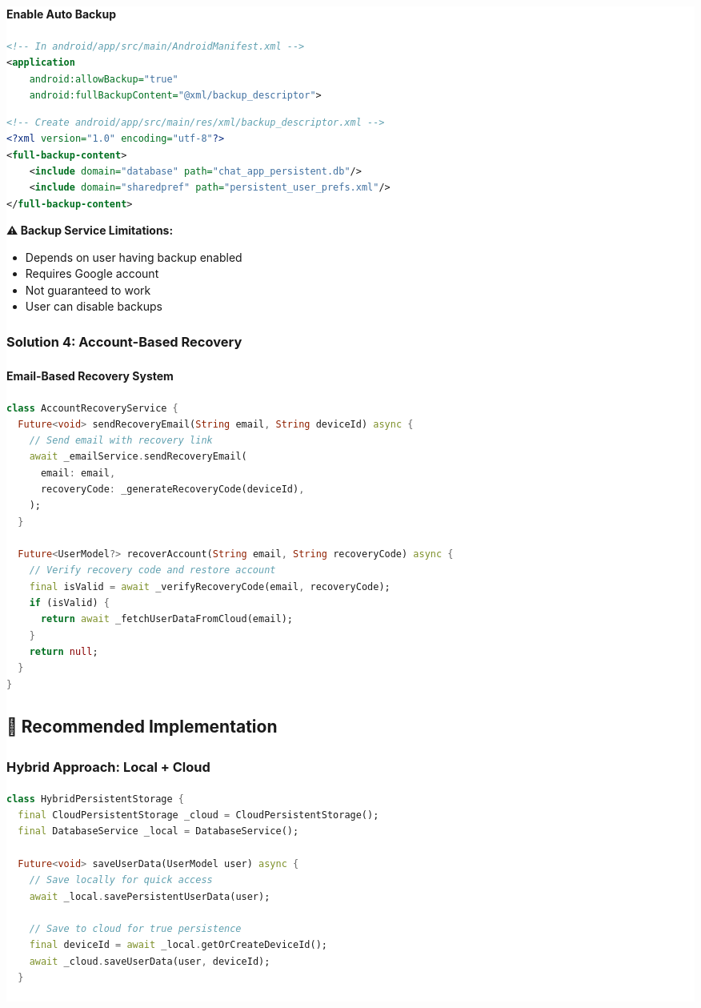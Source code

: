 #### **Enable Auto Backup**
```xml
<!-- In android/app/src/main/AndroidManifest.xml -->
<application
    android:allowBackup="true"
    android:fullBackupContent="@xml/backup_descriptor">
```

```xml
<!-- Create android/app/src/main/res/xml/backup_descriptor.xml -->
<?xml version="1.0" encoding="utf-8"?>
<full-backup-content>
    <include domain="database" path="chat_app_persistent.db"/>
    <include domain="sharedpref" path="persistent_user_prefs.xml"/>
</full-backup-content>
```

**⚠️ Backup Service Limitations:**
- Depends on user having backup enabled
- Requires Google account
- Not guaranteed to work
- User can disable backups

### **Solution 4: Account-Based Recovery**

#### **Email-Based Recovery System**
```dart
class AccountRecoveryService {
  Future<void> sendRecoveryEmail(String email, String deviceId) async {
    // Send email with recovery link
    await _emailService.sendRecoveryEmail(
      email: email,
      recoveryCode: _generateRecoveryCode(deviceId),
    );
  }
  
  Future<UserModel?> recoverAccount(String email, String recoveryCode) async {
    // Verify recovery code and restore account
    final isValid = await _verifyRecoveryCode(email, recoveryCode);
    if (isValid) {
      return await _fetchUserDataFromCloud(email);
    }
    return null;
  }
}
```

## 🎯 Recommended Implementation

### **Hybrid Approach: Local + Cloud**

```dart
class HybridPersistentStorage {
  final CloudPersistentStorage _cloud = CloudPersistentStorage();
  final DatabaseService _local = DatabaseService();
  
  Future<void> saveUserData(UserModel user) async {
    // Save locally for quick access
    await _local.savePersistentUserData(user);
    
    // Save to cloud for true persistence
    final deviceId = await _local.getOrCreateDeviceId();
    await _cloud.saveUserData(user, deviceId);
  }
  
```